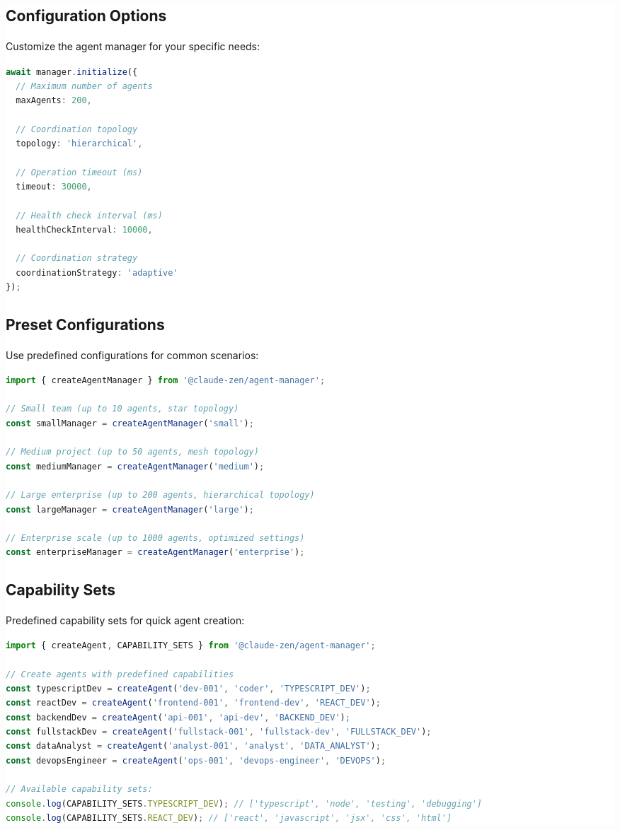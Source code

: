 ## Configuration Options

Customize the agent manager for your specific needs:

```typescript
await manager.initialize({
  // Maximum number of agents
  maxAgents: 200,
  
  // Coordination topology
  topology: 'hierarchical',
  
  // Operation timeout (ms)
  timeout: 30000,
  
  // Health check interval (ms)
  healthCheckInterval: 10000,
  
  // Coordination strategy
  coordinationStrategy: 'adaptive'
});
```

## Preset Configurations

Use predefined configurations for common scenarios:

```typescript
import { createAgentManager } from '@claude-zen/agent-manager';

// Small team (up to 10 agents, star topology)
const smallManager = createAgentManager('small');

// Medium project (up to 50 agents, mesh topology)
const mediumManager = createAgentManager('medium');

// Large enterprise (up to 200 agents, hierarchical topology)
const largeManager = createAgentManager('large');

// Enterprise scale (up to 1000 agents, optimized settings)
const enterpriseManager = createAgentManager('enterprise');
```

## Capability Sets

Predefined capability sets for quick agent creation:

```typescript
import { createAgent, CAPABILITY_SETS } from '@claude-zen/agent-manager';

// Create agents with predefined capabilities
const typescriptDev = createAgent('dev-001', 'coder', 'TYPESCRIPT_DEV');
const reactDev = createAgent('frontend-001', 'frontend-dev', 'REACT_DEV');
const backendDev = createAgent('api-001', 'api-dev', 'BACKEND_DEV');
const fullstackDev = createAgent('fullstack-001', 'fullstack-dev', 'FULLSTACK_DEV');
const dataAnalyst = createAgent('analyst-001', 'analyst', 'DATA_ANALYST');
const devopsEngineer = createAgent('ops-001', 'devops-engineer', 'DEVOPS');

// Available capability sets:
console.log(CAPABILITY_SETS.TYPESCRIPT_DEV); // ['typescript', 'node', 'testing', 'debugging']
console.log(CAPABILITY_SETS.REACT_DEV); // ['react', 'javascript', 'jsx', 'css', 'html']
```
